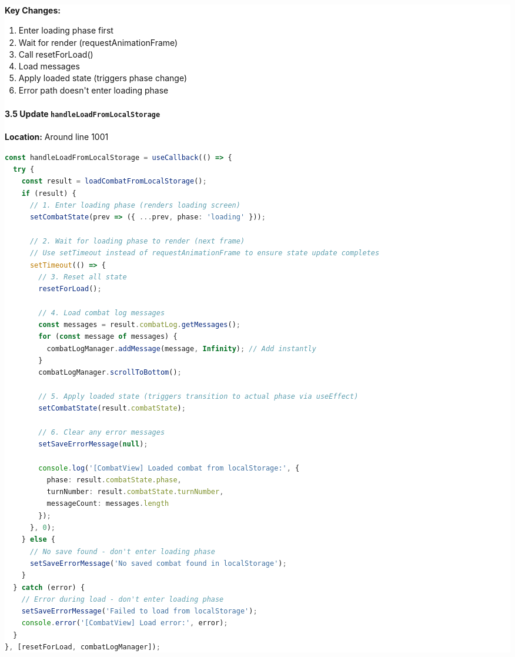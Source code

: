 **Key Changes:**
1. Enter loading phase first
2. Wait for render (requestAnimationFrame)
3. Call resetForLoad()
4. Load messages
5. Apply loaded state (triggers phase change)
6. Error path doesn't enter loading phase

#### 3.5 Update `handleLoadFromLocalStorage`

**Location:** Around line 1001

```typescript
const handleLoadFromLocalStorage = useCallback(() => {
  try {
    const result = loadCombatFromLocalStorage();
    if (result) {
      // 1. Enter loading phase (renders loading screen)
      setCombatState(prev => ({ ...prev, phase: 'loading' }));

      // 2. Wait for loading phase to render (next frame)
      // Use setTimeout instead of requestAnimationFrame to ensure state update completes
      setTimeout(() => {
        // 3. Reset all state
        resetForLoad();

        // 4. Load combat log messages
        const messages = result.combatLog.getMessages();
        for (const message of messages) {
          combatLogManager.addMessage(message, Infinity); // Add instantly
        }
        combatLogManager.scrollToBottom();

        // 5. Apply loaded state (triggers transition to actual phase via useEffect)
        setCombatState(result.combatState);

        // 6. Clear any error messages
        setSaveErrorMessage(null);

        console.log('[CombatView] Loaded combat from localStorage:', {
          phase: result.combatState.phase,
          turnNumber: result.combatState.turnNumber,
          messageCount: messages.length
        });
      }, 0);
    } else {
      // No save found - don't enter loading phase
      setSaveErrorMessage('No saved combat found in localStorage');
    }
  } catch (error) {
    // Error during load - don't enter loading phase
    setSaveErrorMessage('Failed to load from localStorage');
    console.error('[CombatView] Load error:', error);
  }
}, [resetForLoad, combatLogManager]);
```
